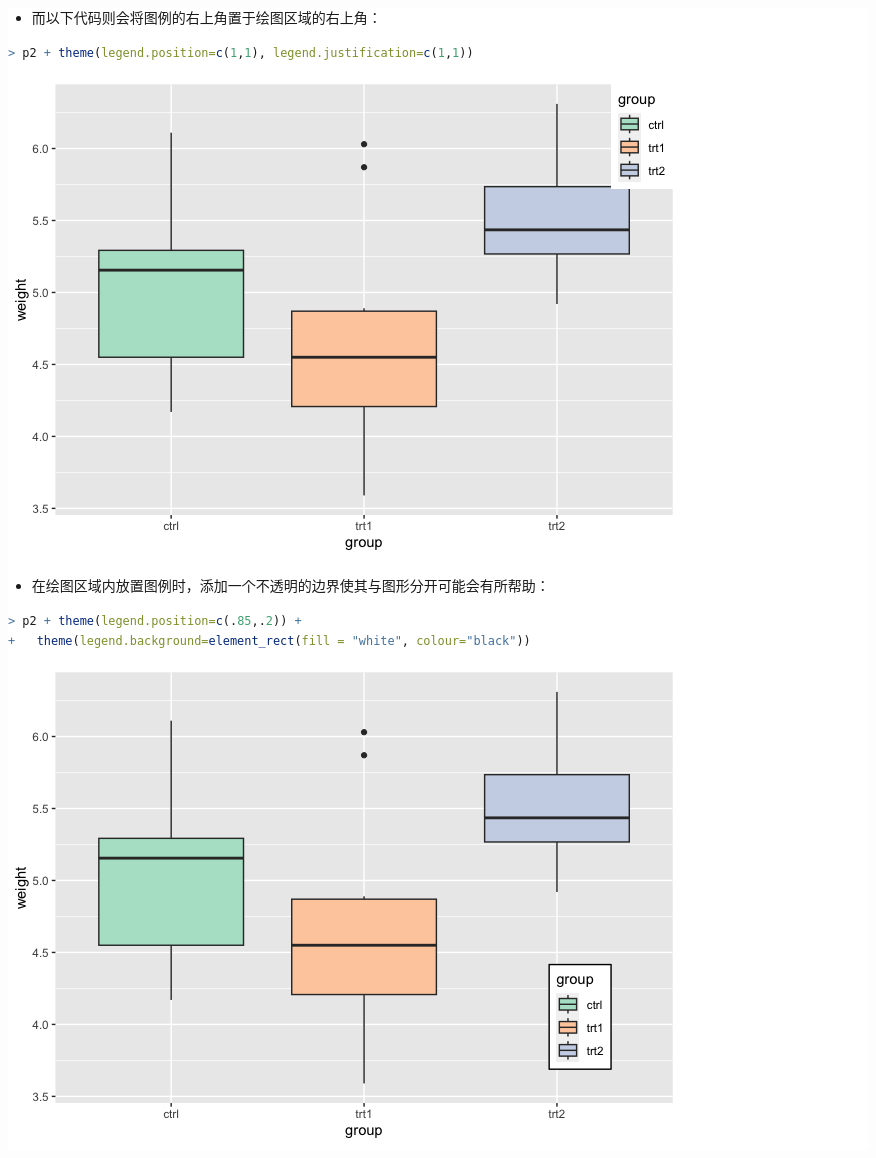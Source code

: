 
- 而以下代码则会将图例的右上角置于绘图区域的右上角：

``` r
> p2 + theme(legend.position=c(1,1), legend.justification=c(1,1))
```

![](chapter10_图例_files/figure-gfm/unnamed-chunk-7-1.png)

- 在绘图区域内放置图例时，添加一个不透明的边界使其与图形分开可能会有所帮助：

``` r
> p2 + theme(legend.position=c(.85,.2)) + 
+   theme(legend.background=element_rect(fill = "white", colour="black"))
```

![](chapter10_图例_files/figure-gfm/unnamed-chunk-8-1.png)
